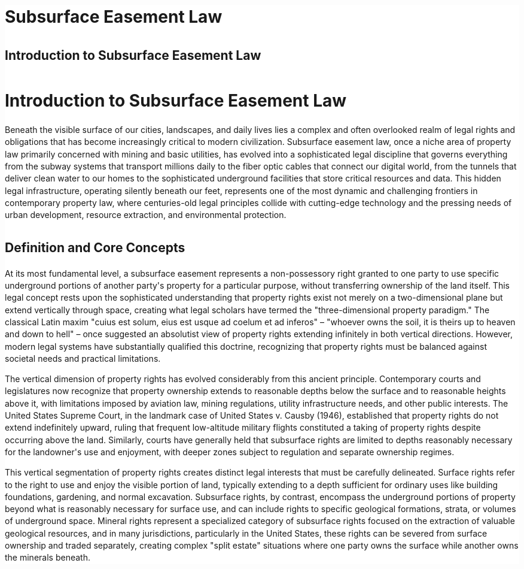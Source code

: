 
# Subsurface Easement Law

## Introduction to Subsurface Easement Law

# Introduction to Subsurface Easement Law

Beneath the visible surface of our cities, landscapes, and daily lives lies a complex and often overlooked realm of legal rights and obligations that has become increasingly critical to modern civilization. Subsurface easement law, once a niche area of property law primarily concerned with mining and basic utilities, has evolved into a sophisticated legal discipline that governs everything from the subway systems that transport millions daily to the fiber optic cables that connect our digital world, from the tunnels that deliver clean water to our homes to the sophisticated underground facilities that store critical resources and data. This hidden legal infrastructure, operating silently beneath our feet, represents one of the most dynamic and challenging frontiers in contemporary property law, where centuries-old legal principles collide with cutting-edge technology and the pressing needs of urban development, resource extraction, and environmental protection.

## Definition and Core Concepts

At its most fundamental level, a subsurface easement represents a non-possessory right granted to one party to use specific underground portions of another party's property for a particular purpose, without transferring ownership of the land itself. This legal concept rests upon the sophisticated understanding that property rights exist not merely on a two-dimensional plane but extend vertically through space, creating what legal scholars have termed the "three-dimensional property paradigm." The classical Latin maxim "cuius est solum, eius est usque ad coelum et ad inferos" – "whoever owns the soil, it is theirs up to heaven and down to hell" – once suggested an absolutist view of property rights extending infinitely in both vertical directions. However, modern legal systems have substantially qualified this doctrine, recognizing that property rights must be balanced against societal needs and practical limitations.

The vertical dimension of property rights has evolved considerably from this ancient principle. Contemporary courts and legislatures now recognize that property ownership extends to reasonable depths below the surface and to reasonable heights above it, with limitations imposed by aviation law, mining regulations, utility infrastructure needs, and other public interests. The United States Supreme Court, in the landmark case of United States v. Causby (1946), established that property rights do not extend indefinitely upward, ruling that frequent low-altitude military flights constituted a taking of property rights despite occurring above the land. Similarly, courts have generally held that subsurface rights are limited to depths reasonably necessary for the landowner's use and enjoyment, with deeper zones subject to regulation and separate ownership regimes.

This vertical segmentation of property rights creates distinct legal interests that must be carefully delineated. Surface rights refer to the right to use and enjoy the visible portion of land, typically extending to a depth sufficient for ordinary uses like building foundations, gardening, and normal excavation. Subsurface rights, by contrast, encompass the underground portions of property beyond what is reasonably necessary for surface use, and can include rights to specific geological formations, strata, or volumes of underground space. Mineral rights represent a specialized category of subsurface rights focused on the extraction of valuable geological resources, and in many jurisdictions, particularly in the United States, these rights can be severed from surface ownership and traded separately, creating complex "split estate" situations where one party owns the surface while another owns the minerals beneath.
